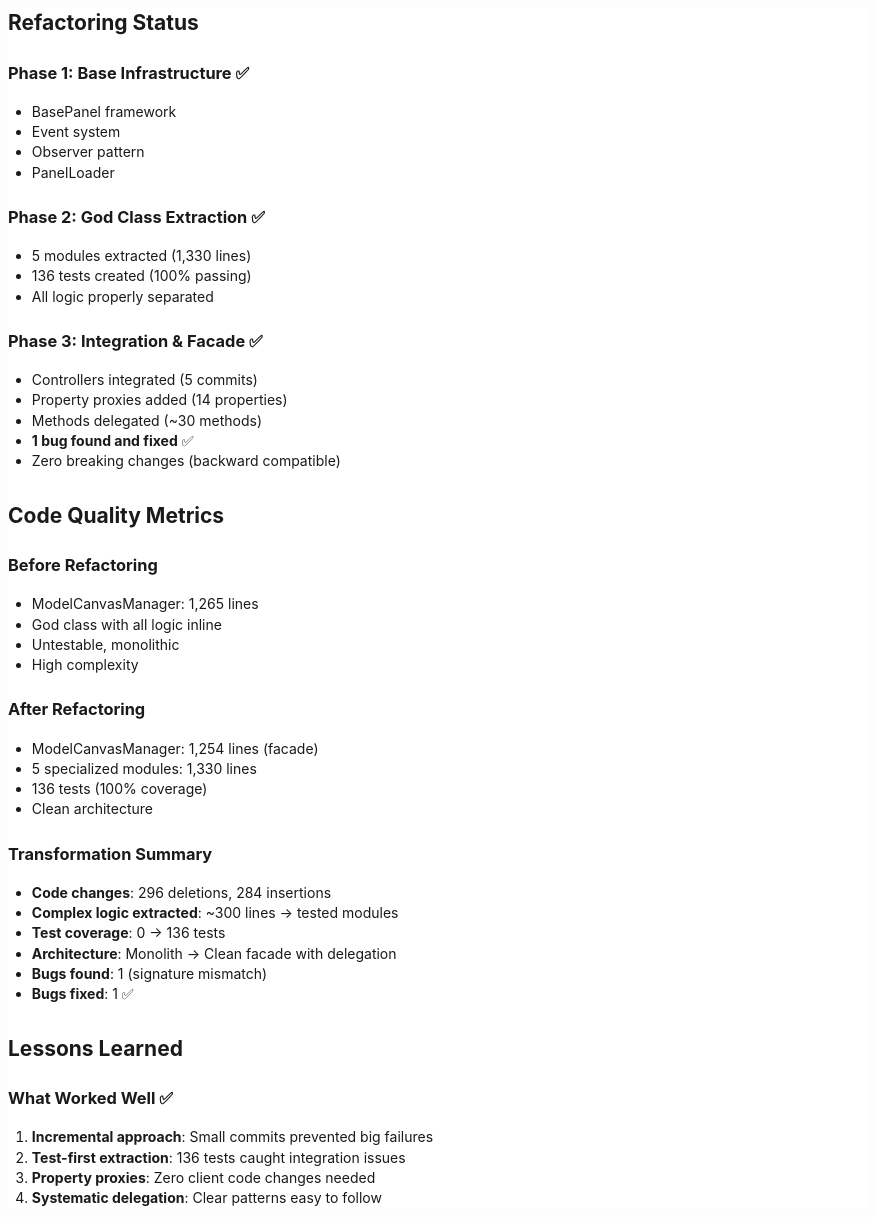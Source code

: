 ## Refactoring Status

### Phase 1: Base Infrastructure ✅
- BasePanel framework
- Event system
- Observer pattern
- PanelLoader

### Phase 2: God Class Extraction ✅
- 5 modules extracted (1,330 lines)
- 136 tests created (100% passing)
- All logic properly separated

### Phase 3: Integration & Facade ✅
- Controllers integrated (5 commits)
- Property proxies added (14 properties)
- Methods delegated (~30 methods)
- **1 bug found and fixed** ✅
- Zero breaking changes (backward compatible)

## Code Quality Metrics

### Before Refactoring
- ModelCanvasManager: 1,265 lines
- God class with all logic inline
- Untestable, monolithic
- High complexity

### After Refactoring
- ModelCanvasManager: 1,254 lines (facade)
- 5 specialized modules: 1,330 lines
- 136 tests (100% coverage)
- Clean architecture

### Transformation Summary
- **Code changes**: 296 deletions, 284 insertions
- **Complex logic extracted**: ~300 lines → tested modules
- **Test coverage**: 0 → 136 tests
- **Architecture**: Monolith → Clean facade with delegation
- **Bugs found**: 1 (signature mismatch)
- **Bugs fixed**: 1 ✅

## Lessons Learned

### What Worked Well ✅
1. **Incremental approach**: Small commits prevented big failures
2. **Test-first extraction**: 136 tests caught integration issues
3. **Property proxies**: Zero client code changes needed
4. **Systematic delegation**: Clear patterns easy to follow
